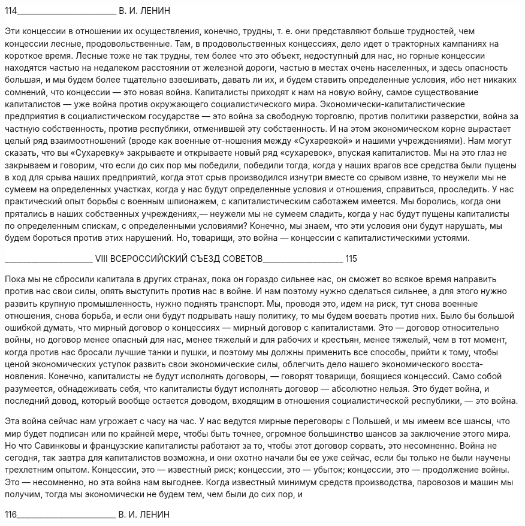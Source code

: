   

114__________________________ В. И. ЛЕНИН

Эти концессии в отношении их осуществления, конечно, трудны, т. е. они представ­ляют больше трудностей, чем концессии лесные, продовольственные. Там, в продо­вольственных концессиях, дело идет о тракторных кампаниях на короткое время. Лес­ные тоже не так трудны, тем более что это объект, недоступный для нас, но горные концессии находятся частью на недалеком расстоянии от железной дороги, частью в местах очень населенных, и здесь опасность большая, и мы будем более тщательно взвешивать, давать ли их, и будем ставить определенные условия, ибо нет никаких со­мнений, что концессии — это новая война. Капиталисты приходят к нам на новую вой­ну, самое существование капиталистов — уже война против окружающего социалисти­ческого мира. Экономически-капиталистические предприятия в социалистическом го­сударстве — это война за свободную торговлю, против политики разверстки, война за частную собственность, против республики, отменившей эту собственность. И на этом экономическом корне вырастает целый ряд взаимоотношений (вроде как военные от-ношения между «Сухаревкой» и нашими учреждениями). Нам могут сказать, что вы «Сухаревку» закрываете и открываете новый ряд «сухаревок», впуская капиталистов. Мы на это глаз не закрываем и говорим, что если до сих пор мы победили, победили тогда, когда у наших врагов все средства были пущены в ход для срыва наших пред­приятий, когда этот срыв производился изнутри вместе со срывом извне, то неужели мы не сумеем на определенных участках, когда у нас будут определенные условия и отношения, справиться, проследить. У нас практический опыт борьбы с военным шпионажем, с капиталистическим саботажем имеется. Мы боролись, когда они прята­лись в наших собственных учреждениях,— неужели мы не сумеем сладить, когда у нас будут пущены капиталисты по определенным спискам, с определенными условиями? Конечно, мы знаем, что эти условия они будут нарушать, мы будем бороться против этих нарушений. Но, товарищи, это война — концессии с капиталистическими устоями.

  

_______________________ VIII ВСЕРОССИЙСКИЙ СЪЕЗД СОВЕТОВ_____________________ 115

Пока мы не сбросили капитала в других странах, пока он гораздо сильнее нас, он смо­жет во всякое время направить против нас свои силы, опять выступить против нас в войне. И нам поэтому нужно сделаться сильнее, а для этого нужно развить крупную промышленность, нужно поднять транспорт. Мы, проводя это, идем на риск, тут снова военные отношения, снова борьба, и если они будут подрывать нашу политику, то мы будем воевать против них. Было бы большой ошибкой думать, что мирный договор о концессиях — мирный договор с капиталистами. Это — договор относительно войны, но договор менее опасный для нас, менее тяжелый и для рабочих и крестьян, менее тя­желый, чем в тот момент, когда против нас бросали лучшие танки и пушки, и поэтому мы должны применить все способы, прийти к тому, чтобы ценой экономических усту­пок развить свои экономические силы, облегчить дело нашего экономического восста­новления. Конечно, капиталисты не будут исполнять договоры, — говорят товарищи, боящиеся концессий. Само собой разумеется, обнадеживать себя, что капиталисты бу­дут исполнять договор — абсолютно нельзя. Это будет война, и последний довод, ко­торый вообще остается доводом, входящим в отношения социалистической республи­ки, — это война.

Эта война сейчас нам угрожает с часу на час. У нас ведутся мирные переговоры с Польшей, и мы имеем все шансы, что мир будет подписан или по крайней мере, чтобы быть точнее, огромное большинство шансов за заключение этого мира. Но что Савин­ковы и французские капиталисты работают за то, чтобы этот договор сорвать, это не­сомненно. Война не сегодня, так завтра для капиталистов возможна, и они охотно на­чали бы ее уже сейчас, если бы только не были научены трехлетним опытом. Концес­сии, это — известный риск; концессии, это — убыток; концессии, это — продолжение войны. Это — несомненно, но эта война нам выгоднее. Когда известный минимум средств производства, паровозов и машин мы получим, тогда мы экономически не бу­дем тем, чем были до сих пор, и

  

116__________________________ В. И. ЛЕНИН
